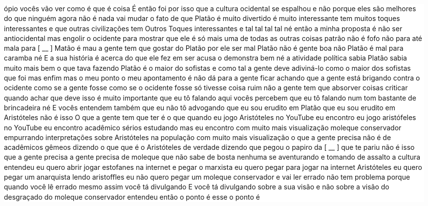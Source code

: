 ópio vocês vão ver como é que é coisa É
então foi por isso que a cultura
ocidental se espalhou e não porque eles
são melhores do que ninguém agora não é
nada vai mudar o fato de que Platão é
muito divertido é muito interessante tem
muitos toques interessantes e que outras
civilizações tem Outros Toques
interessantes e tal tal tal tal né então
a minha proposta é não ser antiocidental
mas engolir o ocidente para mostrar que
ele é só mais uma de todas as outras
coisas patrão não é fofo não para até
mala para [ __ ] Matão é mau a gente
tem que gostar do Platão por ele ser mal
Platão não é gente boa não Platão é mal
para caramba né
E a sua história é acerca do que ele fez
em ser acusa o demonstra bem né a
atividade política sabia Platão sabia
muito mais bem o que tava fazendo Platão
é o maior do sofistas e como tal a gente
deve adiviná-lo como o maior dos
sofistas que foi mas
enfim mas o meu ponto o meu apontamento
é não dá para a gente ficar achando que
a gente está brigando contra o ocidente
como se a gente fosse como se o ocidente
fosse só tivesse coisa ruim não a gente
tem que absorver coisas criticar quando
achar que deve isso é muito importante
que eu tô falando aqui vocês percebem
que eu tô falando num tom bastante de
brincadeira né E vocês entendem também
que eu não tô advogando que eu sou
erudito em Platão que eu sou erudito em
Aristóteles não é isso O que a gente tem
que ter é o que quando eu jogo
Aristóteles no YouTube eu encontro eu
jogo aristófeles no YouTube eu encontro
acadêmico sérios estudando mas eu
encontro com muito mais visualização
moleque conservador
empurrando interpretações sobre
Aristóteles na população com muito mais
visualização o que a gente precisa não é
de acadêmicos gêmeos dizendo o que que é
o Aristóteles de verdade dizendo que
pegou o papiro da [ __ ] que te pariu não
é isso que a gente precisa a gente
precisa de moleque que não sabe de bosta
nenhuma se aventurando e tomando de
assalto a cultura entendeu eu quero
abrir jogar estofanes na internet e
pegar o marxista eu quero pegar para
jogar na internet Aristóteles eu quero
pegar um anarquista lendo aristoffles eu
não quero pegar um moleque conservador e
vai ler errado não tem problema porque
quando você lê errado mesmo assim você
tá divulgando E você tá divulgando sobre
a sua visão e não sobre a visão do
desgraçado do moleque conservador
entendeu então o ponto é esse o ponto é
